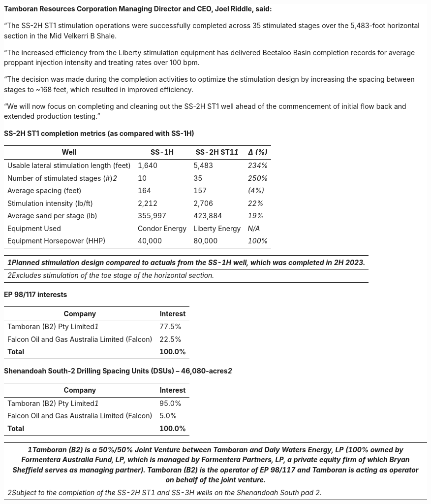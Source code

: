 **Tamboran Resources Corporation Managing Director and CEO, Joel Riddle, said:**

“The SS-2H ST1 stimulation operations were successfully completed across 35 stimulated stages over the 5,483-foot horizontal section in the Mid Velkerri B Shale.

“The increased efficiency from the Liberty stimulation equipment has delivered Beetaloo Basin completion records for average proppant injection intensity and treating rates over 100 bpm.

“The decision was made during the completion activities to optimize the stimulation design by increasing the spacing between stages to ~168 feet, which resulted in improved efficiency.

“We will now focus on completing and cleaning out the SS-2H ST1 well ahead of the commencement of initial flow back and extended production testing.”

**SS-2H ST1 completion metrics (as compared with SS-1H)**

| **Well** | **SS-1H** | **SS-2H ST1*1*** | ***∆ (%)*** |
| --- | --- | --- | --- |
| Usable lateral stimulation length (feet) | 1,640 | 5,483 | *234%* |
| Number of stimulated stages (#)*2* | 10 | 35 | *250%* |
| Average spacing (feet) | 164 | 157 | *(4%)* |
| Stimulation intensity (lb/ft) | 2,212 | 2,706 | *22%* |
| Average sand per stage (lb) | 355,997 | 423,884 | *19%* |
| Equipment Used | Condor Energy | Liberty Energy | *N/A* |
| Equipment Horsepower (HHP) | 40,000 | 80,000 | *100%* |

| *1Planned stimulation design compared to actuals from the SS-1H well, which was completed in 2H 2023.* |
| --- |
| *2Excludes stimulation of the toe stage of the horizontal section.* |

**EP 98/117 interests**

| **Company** | **Interest** |
| --- | --- |
| Tamboran (B2) Pty Limited*1* | 77.5% |
| Falcon Oil and Gas Australia Limited (Falcon) | 22.5% |
| **Total** | **100.0%** |

**Shenandoah South-2 Drilling Spacing Units (DSUs) – 46,080-acres*2***

| **Company** | **Interest** |
| --- | --- |
| Tamboran (B2) Pty Limited*1* | 95.0% |
| Falcon Oil and Gas Australia Limited (Falcon) | 5.0% |
| **Total** | **100.0%** |

| *1Tamboran (B2) is a 50%/50% Joint Venture between Tamboran and Daly Waters Energy, LP (100% owned by Formentera Australia Fund, LP, which is managed by Formentera Partners, LP, a private equity firm of which Bryan Sheffield serves as managing partner). Tamboran (B2) is the operator of EP 98/117 and Tamboran is acting as operator on behalf of the joint venture.* |
| --- |
| *2Subject to the completion of the SS-2H ST1 and SS-3H wells on the Shenandoah South pad 2.* |
